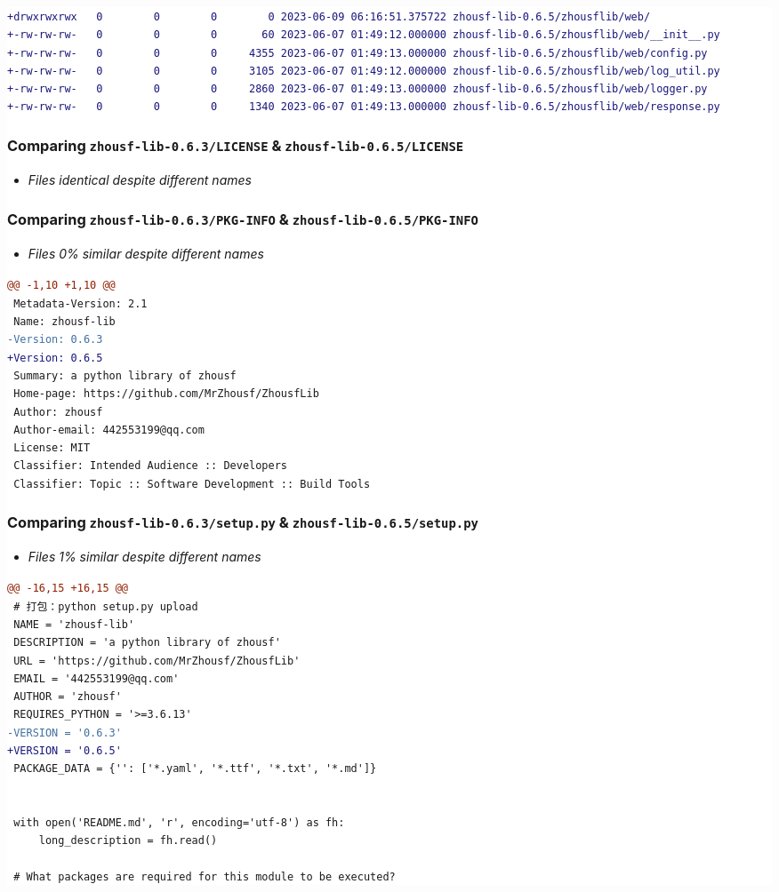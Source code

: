 ```diff
+drwxrwxrwx   0        0        0        0 2023-06-09 06:16:51.375722 zhousf-lib-0.6.5/zhousflib/web/
+-rw-rw-rw-   0        0        0       60 2023-06-07 01:49:12.000000 zhousf-lib-0.6.5/zhousflib/web/__init__.py
+-rw-rw-rw-   0        0        0     4355 2023-06-07 01:49:13.000000 zhousf-lib-0.6.5/zhousflib/web/config.py
+-rw-rw-rw-   0        0        0     3105 2023-06-07 01:49:12.000000 zhousf-lib-0.6.5/zhousflib/web/log_util.py
+-rw-rw-rw-   0        0        0     2860 2023-06-07 01:49:13.000000 zhousf-lib-0.6.5/zhousflib/web/logger.py
+-rw-rw-rw-   0        0        0     1340 2023-06-07 01:49:13.000000 zhousf-lib-0.6.5/zhousflib/web/response.py
```

### Comparing `zhousf-lib-0.6.3/LICENSE` & `zhousf-lib-0.6.5/LICENSE`

 * *Files identical despite different names*

### Comparing `zhousf-lib-0.6.3/PKG-INFO` & `zhousf-lib-0.6.5/PKG-INFO`

 * *Files 0% similar despite different names*

```diff
@@ -1,10 +1,10 @@
 Metadata-Version: 2.1
 Name: zhousf-lib
-Version: 0.6.3
+Version: 0.6.5
 Summary: a python library of zhousf
 Home-page: https://github.com/MrZhousf/ZhousfLib
 Author: zhousf
 Author-email: 442553199@qq.com
 License: MIT
 Classifier: Intended Audience :: Developers
 Classifier: Topic :: Software Development :: Build Tools
```

### Comparing `zhousf-lib-0.6.3/setup.py` & `zhousf-lib-0.6.5/setup.py`

 * *Files 1% similar despite different names*

```diff
@@ -16,15 +16,15 @@
 # 打包：python setup.py upload
 NAME = 'zhousf-lib'
 DESCRIPTION = 'a python library of zhousf'
 URL = 'https://github.com/MrZhousf/ZhousfLib'
 EMAIL = '442553199@qq.com'
 AUTHOR = 'zhousf'
 REQUIRES_PYTHON = '>=3.6.13'
-VERSION = '0.6.3'
+VERSION = '0.6.5'
 PACKAGE_DATA = {'': ['*.yaml', '*.ttf', '*.txt', '*.md']}
 
 
 with open('README.md', 'r', encoding='utf-8') as fh:
     long_description = fh.read()
 
 # What packages are required for this module to be executed?
```
